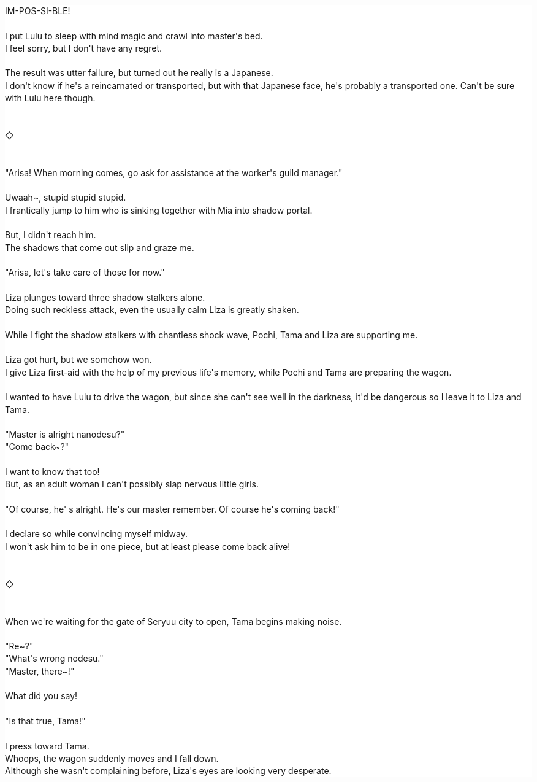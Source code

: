 IM-POS-SI-BLE!<br/>
<br/>
I put Lulu to sleep with mind magic and crawl into master's bed.<br/>
I feel sorry, but I don't have any regret.<br/>
<br/>
The result was utter failure, but turned out he really is a Japanese. <br/>
I don't know if he's a reincarnated or transported, but with that Japanese face, he's probably a transported one. Can't be sure with Lulu here though.<br/>
<br/>
<br/>
◇<br/>
<br/>
<br/>
"Arisa! When morning comes, go ask for assistance at the worker's guild manager."<br/>
<br/>
Uwaah~, stupid stupid stupid.<br/>
I frantically jump to him who is sinking together with Mia into shadow portal.<br/>
<br/>
But, I didn't reach him.<br/>
The shadows that come out slip and graze me.<br/>
<br/>
"Arisa, let's take care of those for now."<br/>
<br/>
Liza plunges toward three shadow stalkers alone.<br/>
Doing such reckless attack, even the usually calm Liza is greatly shaken.<br/>
<br/>
While I fight the shadow stalkers with chantless shock wave, Pochi, Tama and Liza are supporting me.<br/>
<br/>
Liza got hurt, but we somehow won.<br/>
I give Liza first-aid with the help of my previous life's memory, while Pochi and Tama are preparing the wagon.<br/>
<br/>
I wanted to have Lulu to drive the wagon, but since she can't see well in the darkness, it'd be dangerous so I leave it to Liza and Tama.<br/>
<br/>
"Master is alright nanodesu?"<br/>
"Come back~?"<br/>
<br/>
I want to know that too!<br/>
But, as an adult woman I can't possibly slap nervous little girls.<br/>
<br/>
"Of course, he' s alright. He's our master remember. Of course he's coming back!"<br/>
<br/>
I declare so while convincing myself midway.<br/>
I won't ask him to be in one piece, but at least please come back alive!<br/>
<br/>
<br/>
◇<br/>
<br/>
<br/>
When we're waiting for the gate of Seryuu city to open, Tama begins making noise.<br/>
<br/>
"Re~?"<br/>
"What's wrong nodesu."<br/>
"Master, there~!"<br/>
<br/>
What did you say!<br/>
<br/>
"Is that true, Tama!"<br/>
<br/>
I press toward Tama.<br/>
Whoops, the wagon suddenly moves and I fall down.<br/>
Although she wasn't complaining before, Liza's eyes are looking very desperate.<br/>